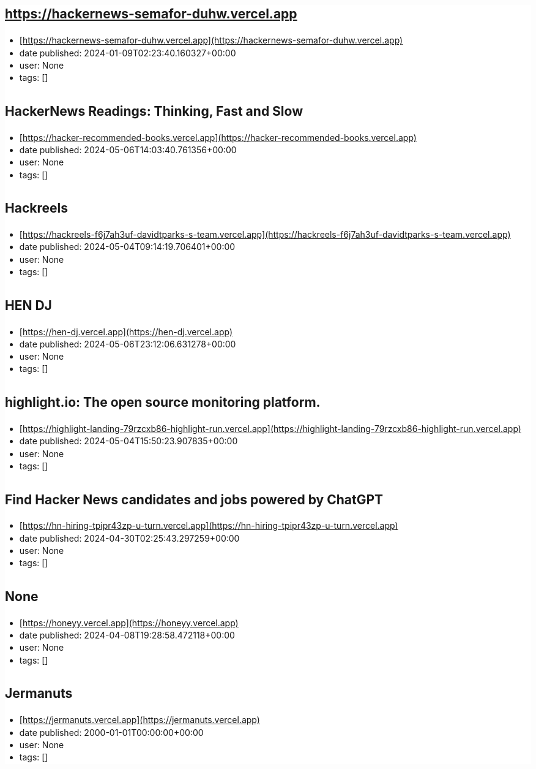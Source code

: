 ## https://hackernews-semafor-duhw.vercel.app
 - [https://hackernews-semafor-duhw.vercel.app](https://hackernews-semafor-duhw.vercel.app)
 - date published: 2024-01-09T02:23:40.160327+00:00
 - user: None
 - tags: []

## HackerNews Readings: Thinking, Fast and Slow
 - [https://hacker-recommended-books.vercel.app](https://hacker-recommended-books.vercel.app)
 - date published: 2024-05-06T14:03:40.761356+00:00
 - user: None
 - tags: []

## Hackreels
 - [https://hackreels-f6j7ah3uf-davidtparks-s-team.vercel.app](https://hackreels-f6j7ah3uf-davidtparks-s-team.vercel.app)
 - date published: 2024-05-04T09:14:19.706401+00:00
 - user: None
 - tags: []

## HEN DJ
 - [https://hen-dj.vercel.app](https://hen-dj.vercel.app)
 - date published: 2024-05-06T23:12:06.631278+00:00
 - user: None
 - tags: []

## highlight.io: The open source monitoring platform.
 - [https://highlight-landing-79rzcxb86-highlight-run.vercel.app](https://highlight-landing-79rzcxb86-highlight-run.vercel.app)
 - date published: 2024-05-04T15:50:23.907835+00:00
 - user: None
 - tags: []

## Find Hacker News candidates and jobs powered by ChatGPT
 - [https://hn-hiring-tpipr43zp-u-turn.vercel.app](https://hn-hiring-tpipr43zp-u-turn.vercel.app)
 - date published: 2024-04-30T02:25:43.297259+00:00
 - user: None
 - tags: []

## None
 - [https://honeyy.vercel.app](https://honeyy.vercel.app)
 - date published: 2024-04-08T19:28:58.472118+00:00
 - user: None
 - tags: []

## Jermanuts
 - [https://jermanuts.vercel.app](https://jermanuts.vercel.app)
 - date published: 2000-01-01T00:00:00+00:00
 - user: None
 - tags: []
